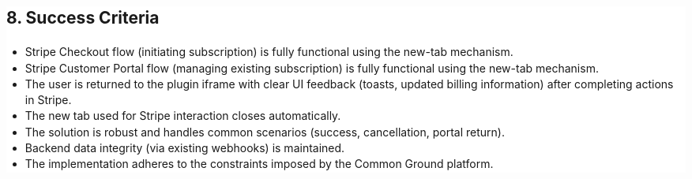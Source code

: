 ## 8. Success Criteria

*   Stripe Checkout flow (initiating subscription) is fully functional using the new-tab mechanism.
*   Stripe Customer Portal flow (managing existing subscription) is fully functional using the new-tab mechanism.
*   The user is returned to the plugin iframe with clear UI feedback (toasts, updated billing information) after completing actions in Stripe.
*   The new tab used for Stripe interaction closes automatically.
*   The solution is robust and handles common scenarios (success, cancellation, portal return).
*   Backend data integrity (via existing webhooks) is maintained.
*   The implementation adheres to the constraints imposed by the Common Ground platform. 